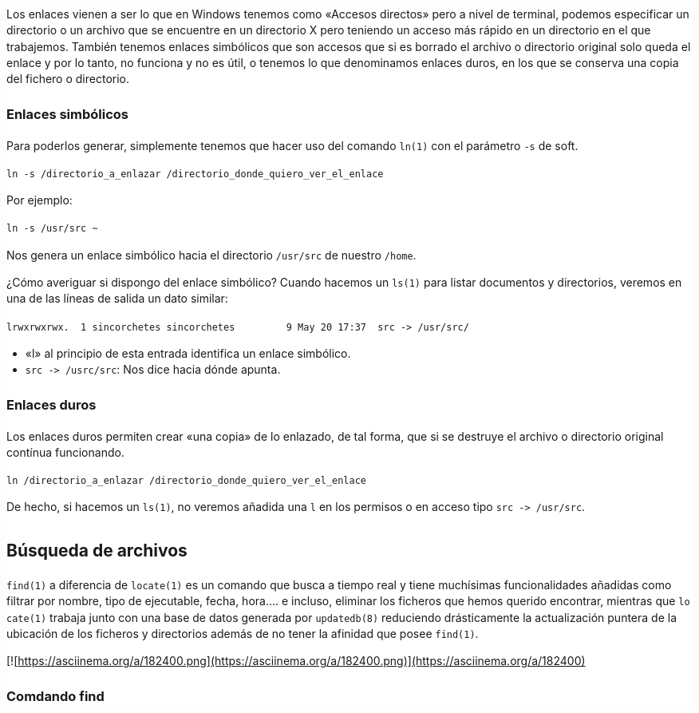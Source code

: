 Los enlaces vienen a ser lo que en Windows tenemos como «Accesos directos» pero a nivel de terminal, podemos especificar un directorio o un archivo que se encuentre en un directorio X pero teniendo un acceso más rápido en un directorio en el que trabajemos. También tenemos enlaces simbólicos que son accesos que si es borrado el archivo o directorio original solo queda el enlace y por lo tanto, no funciona y no es útil, o tenemos lo que denominamos enlaces duros, en los que se conserva una copia del fichero o directorio.

### Enlaces simbólicos

Para poderlos generar, simplemente tenemos que hacer uso del comando `ln(1)` con el parámetro `-s` de soft.

```
ln -s /directorio_a_enlazar /directorio_donde_quiero_ver_el_enlace
```

Por ejemplo:

```
ln -s /usr/src ~
```

Nos genera un enlace simbólico hacia el directorio `/usr/src` de nuestro `/home`.

¿Cómo averiguar si dispongo del enlace simbólico? Cuando hacemos un `ls(1)` para listar documentos y directorios, veremos en una de las líneas de salida un dato similar:

```
lrwxrwxrwx.  1 sincorchetes sincorchetes         9 May 20 17:37  src -> /usr/src/
```

- «l» al principio de esta entrada identifica un enlace simbólico.
- `src -> /usrc/src`: Nos dice hacia dónde apunta.

### Enlaces duros

Los enlaces duros permiten crear «una copia» de lo enlazado, de tal forma, que si se destruye el archivo o directorio original contínua funcionando.

```
ln /directorio_a_enlazar /directorio_donde_quiero_ver_el_enlace
```

De hecho, si hacemos un `ls(1)`, no veremos añadida una `l` en los permisos o en acceso tipo `src -> /usr/src`.

## Búsqueda de archivos

`find(1)` a diferencia de `locate(1)` es un comando que busca a tiempo real y tiene muchísimas funcionalidades añadidas como filtrar por nombre, tipo de ejecutable, fecha, hora…. e incluso, eliminar los ficheros que hemos querido encontrar, mientras que `locate(1)` trabaja junto con una base de datos generada por `updatedb(8)` reduciendo drásticamente la actualización puntera de la ubicación de los ficheros y directorios además de no tener la afinidad que posee `find(1)`.

[![https://asciinema.org/a/182400.png](https://asciinema.org/a/182400.png)](https://asciinema.org/a/182400)

### Comdando find
